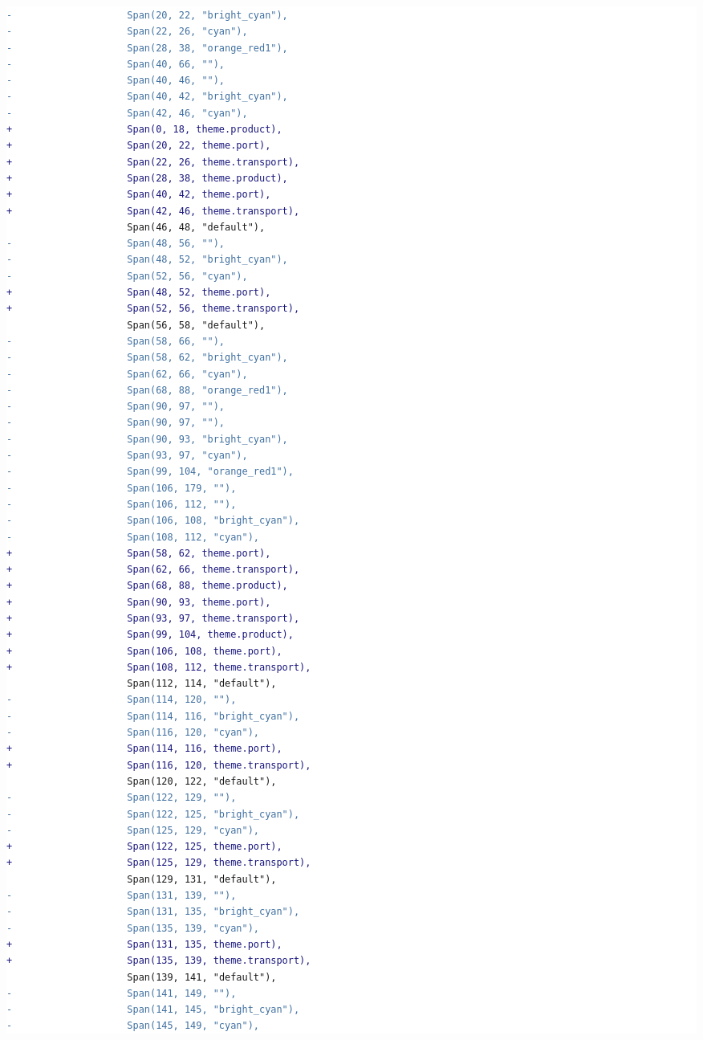 ```diff
-                    Span(20, 22, "bright_cyan"),
-                    Span(22, 26, "cyan"),
-                    Span(28, 38, "orange_red1"),
-                    Span(40, 66, ""),
-                    Span(40, 46, ""),
-                    Span(40, 42, "bright_cyan"),
-                    Span(42, 46, "cyan"),
+                    Span(0, 18, theme.product),
+                    Span(20, 22, theme.port),
+                    Span(22, 26, theme.transport),
+                    Span(28, 38, theme.product),
+                    Span(40, 42, theme.port),
+                    Span(42, 46, theme.transport),
                     Span(46, 48, "default"),
-                    Span(48, 56, ""),
-                    Span(48, 52, "bright_cyan"),
-                    Span(52, 56, "cyan"),
+                    Span(48, 52, theme.port),
+                    Span(52, 56, theme.transport),
                     Span(56, 58, "default"),
-                    Span(58, 66, ""),
-                    Span(58, 62, "bright_cyan"),
-                    Span(62, 66, "cyan"),
-                    Span(68, 88, "orange_red1"),
-                    Span(90, 97, ""),
-                    Span(90, 97, ""),
-                    Span(90, 93, "bright_cyan"),
-                    Span(93, 97, "cyan"),
-                    Span(99, 104, "orange_red1"),
-                    Span(106, 179, ""),
-                    Span(106, 112, ""),
-                    Span(106, 108, "bright_cyan"),
-                    Span(108, 112, "cyan"),
+                    Span(58, 62, theme.port),
+                    Span(62, 66, theme.transport),
+                    Span(68, 88, theme.product),
+                    Span(90, 93, theme.port),
+                    Span(93, 97, theme.transport),
+                    Span(99, 104, theme.product),
+                    Span(106, 108, theme.port),
+                    Span(108, 112, theme.transport),
                     Span(112, 114, "default"),
-                    Span(114, 120, ""),
-                    Span(114, 116, "bright_cyan"),
-                    Span(116, 120, "cyan"),
+                    Span(114, 116, theme.port),
+                    Span(116, 120, theme.transport),
                     Span(120, 122, "default"),
-                    Span(122, 129, ""),
-                    Span(122, 125, "bright_cyan"),
-                    Span(125, 129, "cyan"),
+                    Span(122, 125, theme.port),
+                    Span(125, 129, theme.transport),
                     Span(129, 131, "default"),
-                    Span(131, 139, ""),
-                    Span(131, 135, "bright_cyan"),
-                    Span(135, 139, "cyan"),
+                    Span(131, 135, theme.port),
+                    Span(135, 139, theme.transport),
                     Span(139, 141, "default"),
-                    Span(141, 149, ""),
-                    Span(141, 145, "bright_cyan"),
-                    Span(145, 149, "cyan"),
```